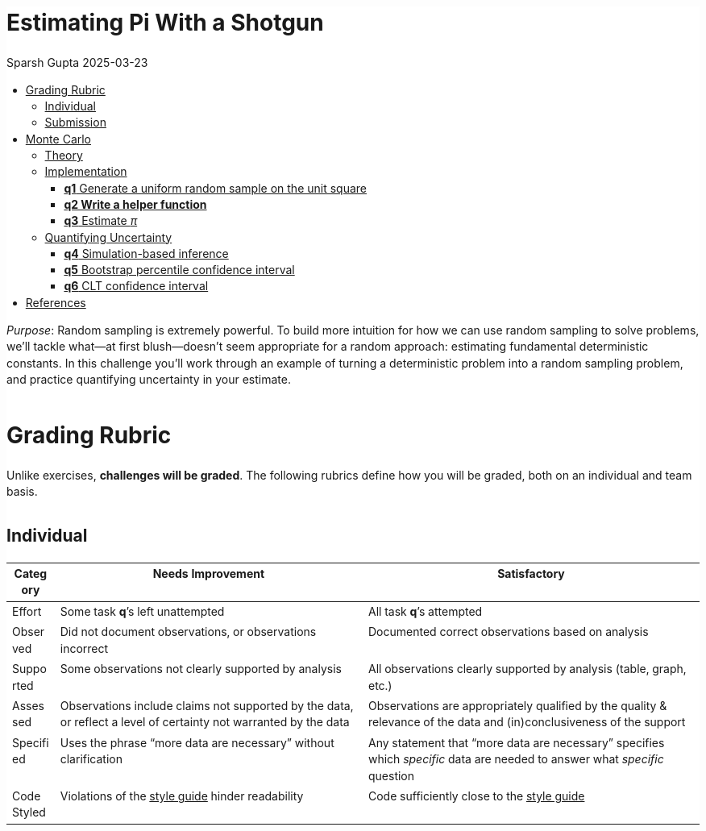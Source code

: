Estimating Pi With a Shotgun
================
Sparsh Gupta
2025-03-23

- [Grading Rubric](#grading-rubric)
  - [Individual](#individual)
  - [Submission](#submission)
- [Monte Carlo](#monte-carlo)
  - [Theory](#theory)
  - [Implementation](#implementation)
    - [**q1** Generate a uniform random sample on the unit
      square](#q1-generate-a-uniform-random-sample-on-the-unit-square)
    - [**q2 Write a helper function**](#q2-write-a-helper-function)
    - [**q3** Estimate $\pi$](#q3-estimate-pi)
  - [Quantifying Uncertainty](#quantifying-uncertainty)
    - [**q4** Simulation-based
      inference](#q4-simulation-based-inference)
    - [**q5** Bootstrap percentile confidence
      interval](#q5-bootstrap-percentile-confidence-interval)
    - [**q6** CLT confidence interval](#q6-clt-confidence-interval)
- [References](#references)

*Purpose*: Random sampling is extremely powerful. To build more
intuition for how we can use random sampling to solve problems, we’ll
tackle what—at first blush—doesn’t seem appropriate for a random
approach: estimating fundamental deterministic constants. In this
challenge you’ll work through an example of turning a deterministic
problem into a random sampling problem, and practice quantifying
uncertainty in your estimate.



# Grading Rubric



Unlike exercises, **challenges will be graded**. The following rubrics
define how you will be graded, both on an individual and team basis.

## Individual



| Category | Needs Improvement | Satisfactory |
|----|----|----|
| Effort | Some task **q**’s left unattempted | All task **q**’s attempted |
| Observed | Did not document observations, or observations incorrect | Documented correct observations based on analysis |
| Supported | Some observations not clearly supported by analysis | All observations clearly supported by analysis (table, graph, etc.) |
| Assessed | Observations include claims not supported by the data, or reflect a level of certainty not warranted by the data | Observations are appropriately qualified by the quality & relevance of the data and (in)conclusiveness of the support |
| Specified | Uses the phrase “more data are necessary” without clarification | Any statement that “more data are necessary” specifies which *specific* data are needed to answer what *specific* question |
| Code Styled | Violations of the [style guide](https://style.tidyverse.org/) hinder readability | Code sufficiently close to the [style guide](https://style.tidyverse.org/) |
